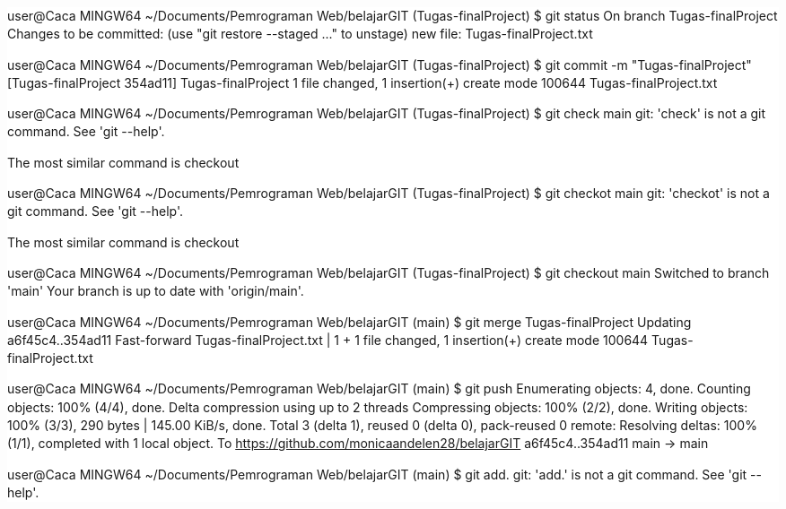 user@Caca MINGW64 ~/Documents/Pemrograman Web/belajarGIT (Tugas-finalProject)
$ git status
On branch Tugas-finalProject
Changes to be committed:
  (use "git restore --staged <file>..." to unstage)
        new file:   Tugas-finalProject.txt


user@Caca MINGW64 ~/Documents/Pemrograman Web/belajarGIT (Tugas-finalProject)
$ git commit -m "Tugas-finalProject"
[Tugas-finalProject 354ad11] Tugas-finalProject
 1 file changed, 1 insertion(+)
 create mode 100644 Tugas-finalProject.txt

user@Caca MINGW64 ~/Documents/Pemrograman Web/belajarGIT (Tugas-finalProject)
$ git check main
git: 'check' is not a git command. See 'git --help'.

The most similar command is
        checkout

user@Caca MINGW64 ~/Documents/Pemrograman Web/belajarGIT (Tugas-finalProject)
$ git checkot main
git: 'checkot' is not a git command. See 'git --help'.

The most similar command is
        checkout

user@Caca MINGW64 ~/Documents/Pemrograman Web/belajarGIT (Tugas-finalProject)
$ git checkout main
Switched to branch 'main'
Your branch is up to date with 'origin/main'.

user@Caca MINGW64 ~/Documents/Pemrograman Web/belajarGIT (main)
$ git merge Tugas-finalProject
Updating a6f45c4..354ad11
Fast-forward
 Tugas-finalProject.txt | 1 +
 1 file changed, 1 insertion(+)
 create mode 100644 Tugas-finalProject.txt

user@Caca MINGW64 ~/Documents/Pemrograman Web/belajarGIT (main)
$ git push
Enumerating objects: 4, done.
Counting objects: 100% (4/4), done.
Delta compression using up to 2 threads
Compressing objects: 100% (2/2), done.
Writing objects: 100% (3/3), 290 bytes | 145.00 KiB/s, done.
Total 3 (delta 1), reused 0 (delta 0), pack-reused 0
remote: Resolving deltas: 100% (1/1), completed with 1 local object.
To https://github.com/monicaandelen28/belajarGIT
   a6f45c4..354ad11  main -> main

user@Caca MINGW64 ~/Documents/Pemrograman Web/belajarGIT (main)
$ git add.
git: 'add.' is not a git command. See 'git --help'.

